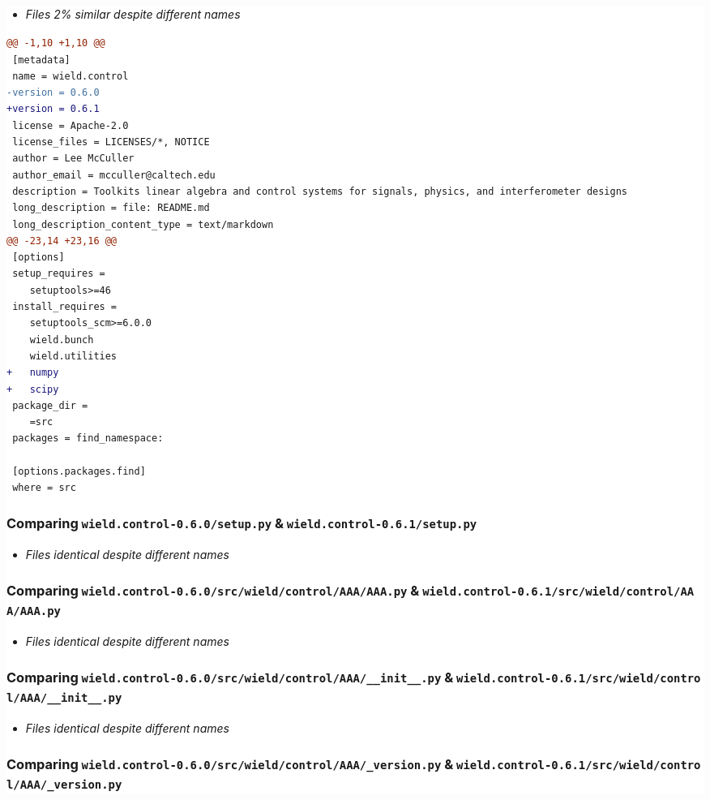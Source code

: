  * *Files 2% similar despite different names*

```diff
@@ -1,10 +1,10 @@
 [metadata]
 name = wield.control
-version = 0.6.0
+version = 0.6.1
 license = Apache-2.0
 license_files = LICENSES/*, NOTICE
 author = Lee McCuller
 author_email = mcculler@caltech.edu
 description = Toolkits linear algebra and control systems for signals, physics, and interferometer designs
 long_description = file: README.md
 long_description_content_type = text/markdown
@@ -23,14 +23,16 @@
 [options]
 setup_requires = 
 	setuptools>=46
 install_requires = 
 	setuptools_scm>=6.0.0
 	wield.bunch
 	wield.utilities
+	numpy
+	scipy
 package_dir = 
 	=src
 packages = find_namespace:
 
 [options.packages.find]
 where = src
```

### Comparing `wield.control-0.6.0/setup.py` & `wield.control-0.6.1/setup.py`

 * *Files identical despite different names*

### Comparing `wield.control-0.6.0/src/wield/control/AAA/AAA.py` & `wield.control-0.6.1/src/wield/control/AAA/AAA.py`

 * *Files identical despite different names*

### Comparing `wield.control-0.6.0/src/wield/control/AAA/__init__.py` & `wield.control-0.6.1/src/wield/control/AAA/__init__.py`

 * *Files identical despite different names*

### Comparing `wield.control-0.6.0/src/wield/control/AAA/_version.py` & `wield.control-0.6.1/src/wield/control/AAA/_version.py`
